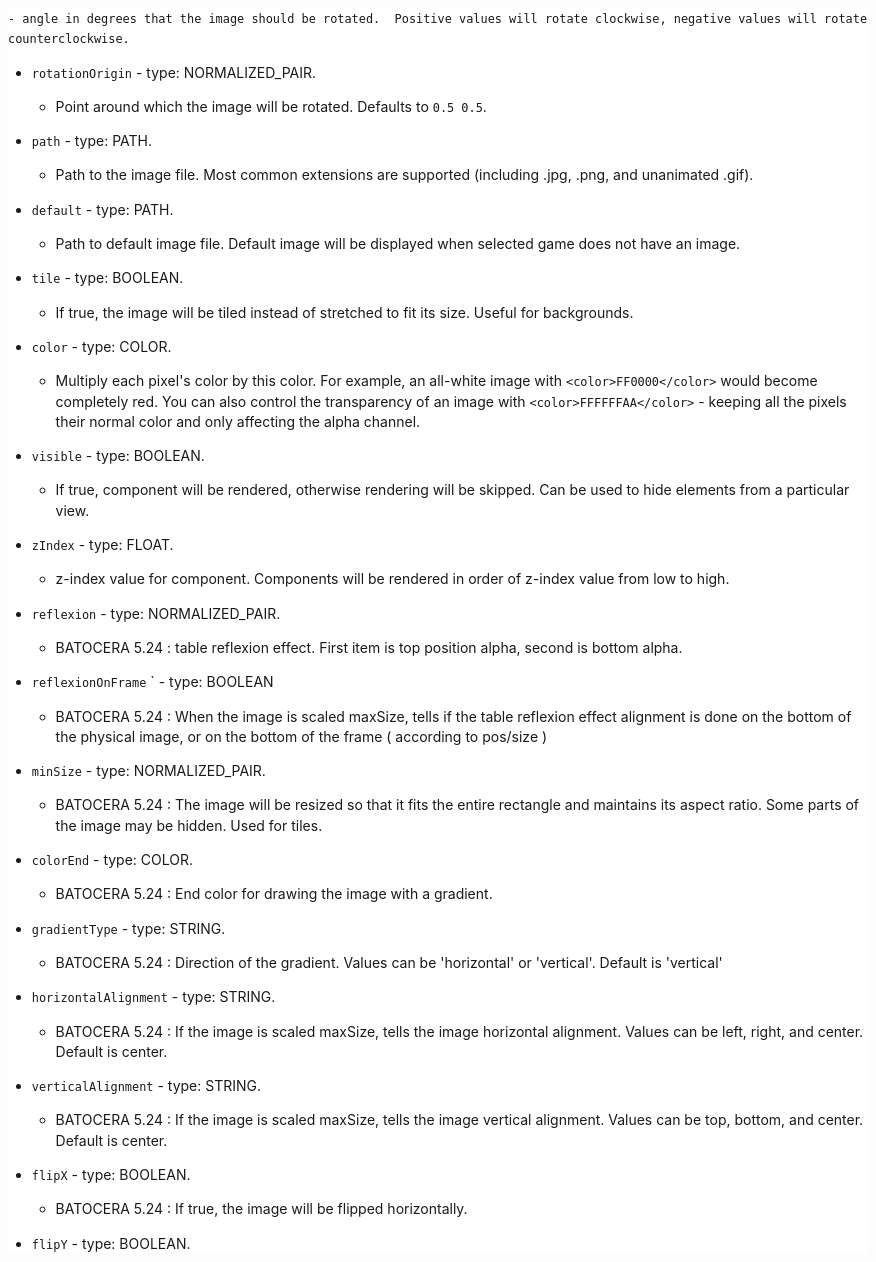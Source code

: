 	- angle in degrees that the image should be rotated.  Positive values will rotate clockwise, negative values will rotate counterclockwise.
* `rotationOrigin` - type: NORMALIZED_PAIR.
	
	- Point around which the image will be rotated. Defaults to `0.5 0.5`.
* `path` - type: PATH.
	
	- Path to the image file.  Most common extensions are supported (including .jpg, .png, and unanimated .gif).
* `default` - type: PATH.
	
	- Path to default image file.  Default image will be displayed when selected game does not have an image.
* `tile` - type: BOOLEAN.
	
	- If true, the image will be tiled instead of stretched to fit its size.  Useful for backgrounds.
* `color` - type: COLOR.
	
	- Multiply each pixel's color by this color. For example, an all-white image with `<color>FF0000</color>` would become completely red.  You can also control the transparency of an image with `<color>FFFFFFAA</color>` - keeping all the pixels their normal color and only affecting the alpha channel.
* `visible` - type: BOOLEAN.
  
    - If true, component will be rendered, otherwise rendering will be skipped.  Can be used to hide elements from a particular view.
* `zIndex` - type: FLOAT.
	
	- z-index value for component.  Components will be rendered in order of z-index value from low to high.
* `reflexion` - type: NORMALIZED_PAIR.
	
	- BATOCERA 5.24 : table reflexion effect. First item is top position alpha, second is bottom alpha.
* `reflexionOnFrame` ` - type: BOOLEAN
  
    - BATOCERA 5.24 : When the image is scaled maxSize, tells if the table reflexion effect alignment is done on the bottom of the physical image, or on the bottom of the frame ( according to pos/size  )
* `minSize` - type: NORMALIZED_PAIR.
  
    - BATOCERA 5.24 : The image will be resized so that it fits the entire rectangle and maintains its aspect ratio.  Some parts of the image may be hidden. Used for tiles.
* `colorEnd` - type: COLOR.
  
    - BATOCERA 5.24 : End color for drawing the image with a gradient.
* `gradientType` - type: STRING.
  
    - BATOCERA 5.24 : Direction of the gradient. Values can be 'horizontal' or 'vertical'. Default is 'vertical'
* `horizontalAlignment` - type: STRING.
  
    - BATOCERA 5.24 : If the image is scaled maxSize, tells the image horizontal alignment. Values can be left, right, and center. Default is center.
* `verticalAlignment` - type: STRING.
  
    - BATOCERA 5.24 : If the image is scaled maxSize, tells the image vertical alignment. Values can be top, bottom, and center. Default is center.
* `flipX` - type: BOOLEAN.
  
    - BATOCERA 5.24 : If true, the image will be flipped horizontally.
* `flipY` - type: BOOLEAN.
  